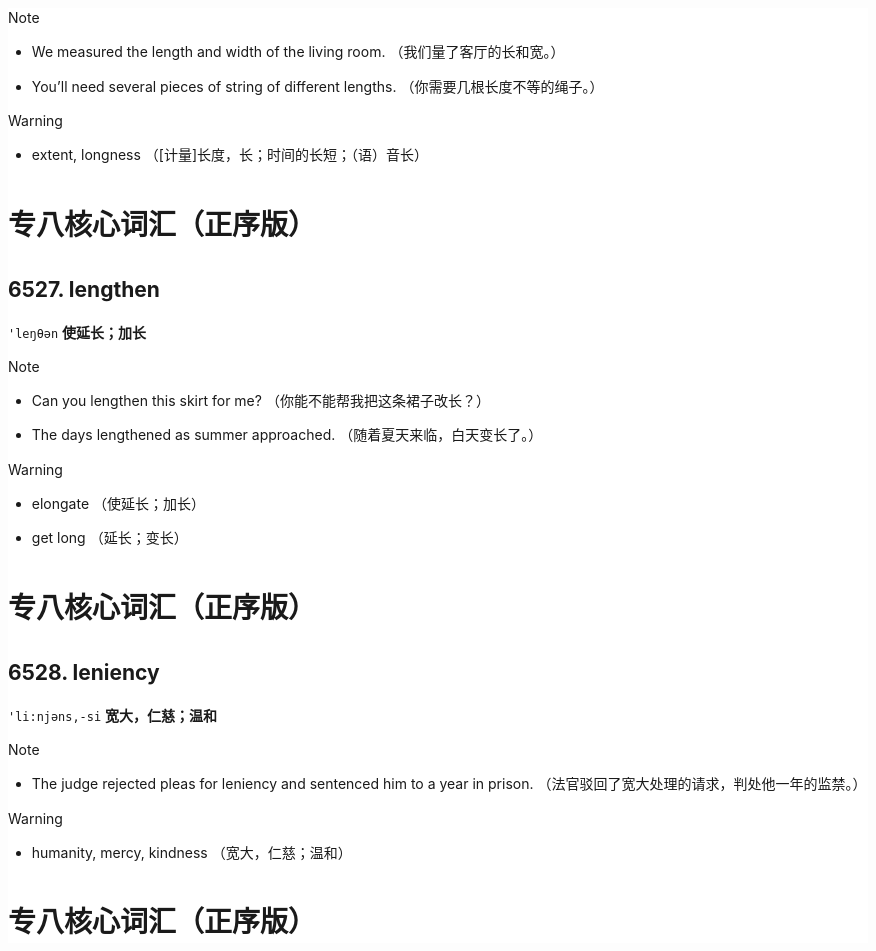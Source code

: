 > [!NOTE]
>
> - We measured the length and width of the living room. （我们量了客厅的长和宽。）
>
> - You’ll need several pieces of string of different lengths. （你需要几根长度不等的绳子。）
>

> [!WARNING]
>
> - extent, longness （[计量]长度，长；时间的长短；（语）音长）
>

# 专八核心词汇（正序版）

## 6527. lengthen

`'leŋθən`  **使延长；加长**

> [!NOTE]
>
> - Can you lengthen this skirt for me? （你能不能帮我把这条裙子改长？）
>
> - The days lengthened as summer approached. （随着夏天来临，白天变长了。）
>

> [!WARNING]
>
> - elongate （使延长；加长）
>
> - get long （延长；变长）
>

# 专八核心词汇（正序版）

## 6528. leniency

`'li:njəns,-si`  **宽大，仁慈；温和**

> [!NOTE]
>
> - The judge rejected pleas for leniency and sentenced him to a year in prison. （法官驳回了宽大处理的请求，判处他一年的监禁。）
>

> [!WARNING]
>
> - humanity, mercy, kindness （宽大，仁慈；温和）
>

# 专八核心词汇（正序版）
